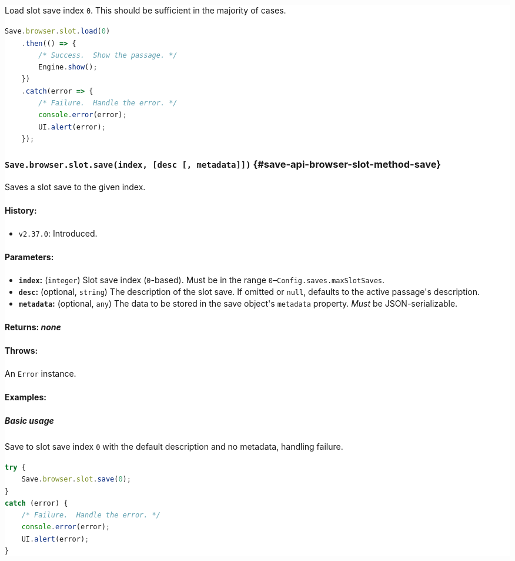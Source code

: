 Load slot save index `0`.  This should be sufficient in the majority of cases.

```javascript
Save.browser.slot.load(0)
	.then(() => {
		/* Success.  Show the passage. */
		Engine.show();
	})
	.catch(error => {
		/* Failure.  Handle the error. */
		console.error(error);
		UI.alert(error);
	});
```



### `Save.browser.slot.save(index, [desc [, metadata]])` {#save-api-browser-slot-method-save}

Saves a slot save to the given index.

#### History:

* `v2.37.0`: Introduced.

#### Parameters:

* **`index`:** (`integer`) Slot save index (`0`-based).  Must be in the range `0`–`Config.saves.maxSlotSaves`.
* **`desc`:** (optional, `string`) The description of the slot save.  If omitted or `null`, defaults to the active passage's description.
* **`metadata`:** (optional, `any`) The data to be stored in the save object's `metadata` property.  *Must* be JSON-serializable.

#### Returns: *none*

#### Throws:

An `Error` instance.

#### Examples:

##### Basic usage

Save to slot save index `0` with the default description and no metadata, handling failure.

```javascript
try {
	Save.browser.slot.save(0);
}
catch (error) {
	/* Failure.  Handle the error. */
	console.error(error);
	UI.alert(error);
}
```
